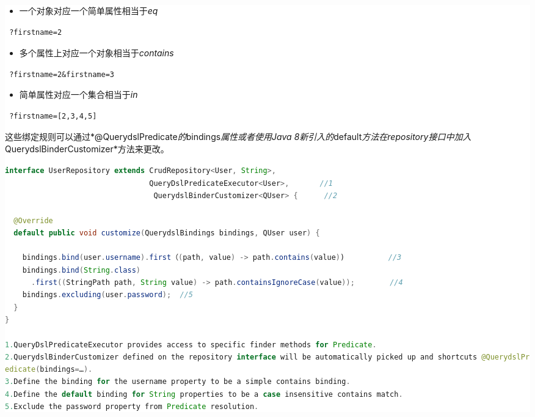 * 一个对象对应一个简单属性相当于*eq*
```
 ?firstname=2
```
* 多个属性上对应一个对象相当于*contains*
```
 ?firstname=2&firstname=3
```
* 简单属性对应一个集合相当于*in*
```
 ?firstname=[2,3,4,5]
```

这些绑定规则可以通过*@QuerydslPredicate*的*bindings*属性或者使用Java 8新引入的*default*方法在repository接口中加入*QuerydslBinderCustomizer*方法来更改。
```java
interface UserRepository extends CrudRepository<User, String>,
                                 QueryDslPredicateExecutor<User>,       //1         
                                  QuerydslBinderCustomizer<QUser> {      //2              

  @Override
  default public void customize(QuerydslBindings bindings, QUser user) {

    bindings.bind(user.username).first（(path, value) -> path.contains(value))          //3
    bindings.bind(String.class)
      .first((StringPath path, String value) -> path.containsIgnoreCase(value));        //4 
    bindings.excluding(user.password);  //5                                         
  }
}

1.QueryDslPredicateExecutor provides access to specific finder methods for Predicate.
2.QuerydslBinderCustomizer defined on the repository interface will be automatically picked up and shortcuts @QuerydslPredicate(bindings=…​).
3.Define the binding for the username property to be a simple contains binding.
4.Define the default binding for String properties to be a case insensitive contains match.
5.Exclude the password property from Predicate resolution.
```




